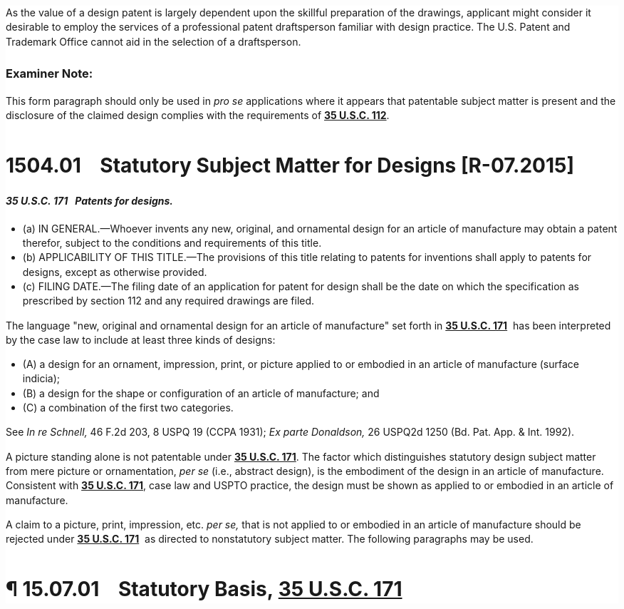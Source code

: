 As the value of a design patent is largely dependent upon the skillful preparation of the drawings, applicant might consider it desirable to employ the services of a professional patent draftsperson familiar with design practice. The U.S. Patent and Trademark Office cannot aid in the selection of a draftsperson.

### Examiner Note:

This form paragraph should only be used in _pro se_ applications where it appears that patentable subject matter is present and the disclosure of the claimed design complies with the requirements of **[35 U.S.C. 112](https://mpep.uspto.gov/RDMS/MPEP/print?version=current&href=d0e150114.html#//d0e302824.html)**.

# 1504.01    Statutory Subject Matter for Designs [R-07.2015]

#### _35 U.S.C. 171   Patents for designs._

- (a) IN GENERAL.—Whoever invents any new, original, and ornamental design for an article of manufacture may obtain a patent therefor, subject to the conditions and requirements of this title.
- (b) APPLICABILITY OF THIS TITLE.—The provisions of this title relating to patents for inventions shall apply to patents for designs, except as otherwise provided.
- (c) FILING DATE.—The filing date of an application for patent for design shall be the date on which the specification as prescribed by section 112 and any required drawings are filed.

The language "new, original and ornamental design for an article of manufacture" set forth in **[35 U.S.C. 171](https://mpep.uspto.gov/RDMS/MPEP/print?version=current&href=d0e150114.html#//d0e304480.html)**  has been interpreted by the case law to include at least three kinds of designs:

- (A) a design for an ornament, impression, print, or picture applied to or embodied in an article of manufacture (surface indicia);
- (B) a design for the shape or configuration of an article of manufacture; and
- (C) a combination of the first two categories.

See _In re Schnell,_ 46 F.2d 203, 8 USPQ 19 (CCPA 1931); _Ex parte Donaldson,_ 26 USPQ2d 1250 (Bd. Pat. App. & Int. 1992).

A picture standing alone is not patentable under **[35 U.S.C. 171](https://mpep.uspto.gov/RDMS/MPEP/print?version=current&href=d0e150114.html#//d0e304480.html)**. The factor which distinguishes statutory design subject matter from mere picture or ornamentation, _per se_ (i.e., abstract design), is the embodiment of the design in an article of manufacture. Consistent with **[35 U.S.C. 171](https://mpep.uspto.gov/RDMS/MPEP/print?version=current&href=d0e150114.html#//d0e304480.html)**, case law and USPTO practice, the design must be shown as applied to or embodied in an article of manufacture.

A claim to a picture, print, impression, etc. _per se,_ that is not applied to or embodied in an article of manufacture should be rejected under **[35 U.S.C. 171](https://mpep.uspto.gov/RDMS/MPEP/print?version=current&href=d0e150114.html#//d0e304480.html)**  as directed to nonstatutory subject matter. The following paragraphs may be used.

# ¶ 15.07.01    Statutory Basis, **[35 U.S.C. 171](https://mpep.uspto.gov/RDMS/MPEP/print?version=current&href=d0e150114.html#//d0e304480.html)** 
